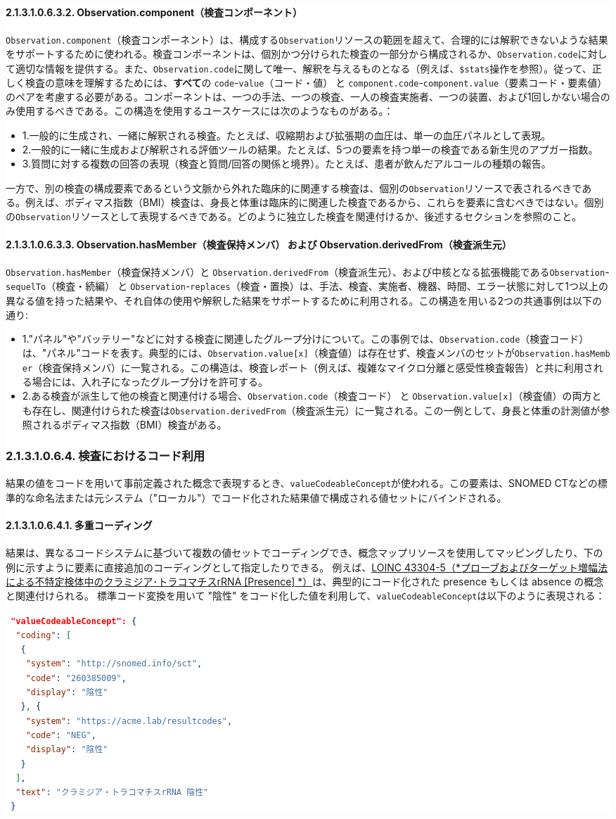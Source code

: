 #### 2.1.3.1.0.6.3.2. Observation.component（検査コンポーネント）
`Observation.component`（検査コンポーネント）は、構成する`Observation`リソースの範囲を超えて、合理的には解釈できないような結果をサポートするために使われる。検査コンポーネントは、個別かつ分けられた検査の一部分から構成されるか、`Observation.code`に対して適切な情報を提供する。また、`Observation.code`に関して唯一、解釈を与えるものとなる（例えば、`$stats`操作を参照）。従って、正しく検査の意味を理解するためには、**すべて**の `code`-`value`（コード・値） と `component.code`-`component.value`（要素コード・要素値） のペアを考慮する必要がある。コンポーネントは、一つの手法、一つの検査、一人の検査実施者、一つの装置、および1回しかない場合のみ使用するべきである。この構造を使用するユースケースには次のようなものがある。：

- 1.一般的に生成され、一緒に解釈される検査。たとえば、収縮期および拡張期の血圧は、単一の血圧パネルとして表現。
- 2.一般的に一緒に生成および解釈される評価ツールの結果。たとえば、5つの要素を持つ単一の検査である新生児のアプガー指数。
- 3.質問に対する複数の回答の表現（検査と質問/回答の関係と境界）。たとえば、患者が飲んだアルコールの種類の報告。

一方で、別の検査の構成要素であるという文脈から外れた臨床的に関連する検査は、個別の`Observation`リソースで表されるべきである。例えば、ボディマス指数（BMI）検査は、身長と体重は臨床的に関連した検査であるから、これらを要素に含むべきではない。個別の`Observation`リソースとして表現するべきである。どのように独立した検査を関連付けるか、後述するセクションを参照のこと。

#### 2.1.3.1.0.6.3.3. Observation.hasMember（検査保持メンバ） および Observation.derivedFrom（検査派生元）
`Observation.hasMember`（検査保持メンバ）と `Observation.derivedFrom`（検査派生元）、および中核となる拡張機能である`Observation`-`sequelTo`（検査・続編） と `Observation`-`replaces`（検査・置換）は、手法、検査、実施者、機器、時間、エラー状態に対して1つ以上の異なる値を持った結果や、それ自体の使用や解釈した結果をサポートするために利用される。この構造を用いる2つの共通事例は以下の通り:

- 1."パネル"や"バッテリー"などに対する検査に関連したグループ分けについて。この事例では、`Observation.code`（検査コード）は、"パネル"コードを表す。典型的には、`Observation.value[x]`（検査値）は存在せず、検査メンバのセットが`Observation.hasMember`（検査保持メンバ）に一覧される。この構造は、検査レポート（例えば、複雑なマイクロ分離と感受性検査報告）と共に利用される場合には、入れ子になったグループ分けを許可する。
- 2.ある検査が派生して他の検査と関連付ける場合、`Observation.code`（検査コード） と `Observation.value[x]`（検査値）の両方とも存在し、関連付けられた検査は`Observation.derivedFrom`（検査派生元）に一覧される。この一例として、身長と体重の計測値が参照されるボディマス指数（BMI）検査がある。

### 2.1.3.1.0.6.4. 検査におけるコード利用
結果の値をコードを用いて事前定義された概念で表現するとき、`valueCodeableConcept`が使われる。この要素は、SNOMED CTなどの標準的な命名法または元システム（"ローカル"）でコード化された結果値で構成される値セットにバインドされる。

#### 2.1.3.1.0.6.4.1. 多重コーディング
結果は、異なるコードシステムに基づいて複数の値セットでコーディングでき、概念マップリソースを使用してマッピングしたり、下の例に示すように要素に直接追加のコーディングとして指定したりできる。 例えば、[LOINC 43304-5（*プローブおよびターゲット増幅法による不特定検体中のクラミジア･トラコマチスrRNA [Presence] *）](https://loinc.org/43304-5/)は、典型的にコード化された presence もしくは absence の概念と関連付けられる。 標準コード変換を用いて "陰性" をコード化した値を利用して、`valueCodeableConcept`は以下のように表現される：

```json
 "valueCodeableConcept": {
  "coding": [
   {
    "system": "http://snomed.info/sct",
    "code": "260385009",
    "display": "陰性"
   }, {
    "system": "https://acme.lab/resultcodes",
    "code": "NEG",
    "display": "陰性"
   }
  ],
  "text": "クラミジア・トラコマチスrRNA 陰性"
 }
```
